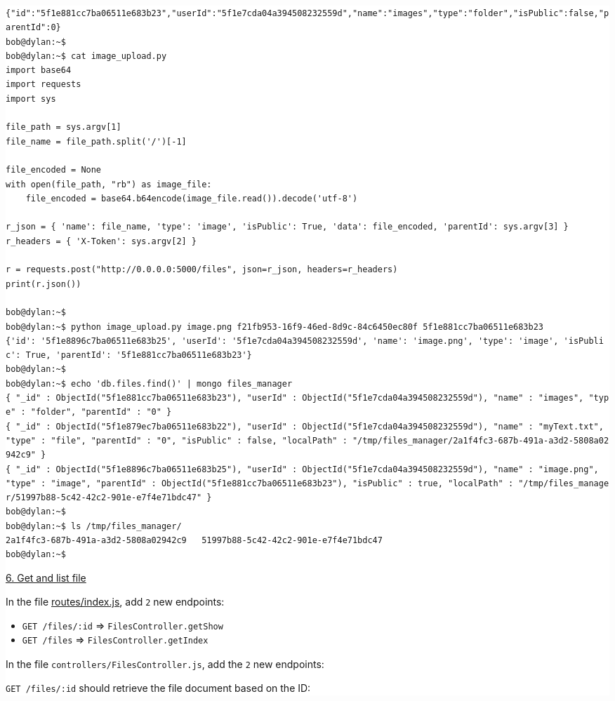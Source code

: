```
{"id":"5f1e881cc7ba06511e683b23","userId":"5f1e7cda04a394508232559d","name":"images","type":"folder","isPublic":false,"parentId":0}
bob@dylan:~$
bob@dylan:~$ cat image_upload.py
import base64
import requests
import sys

file_path = sys.argv[1]
file_name = file_path.split('/')[-1]

file_encoded = None
with open(file_path, "rb") as image_file:
    file_encoded = base64.b64encode(image_file.read()).decode('utf-8')

r_json = { 'name': file_name, 'type': 'image', 'isPublic': True, 'data': file_encoded, 'parentId': sys.argv[3] }
r_headers = { 'X-Token': sys.argv[2] }

r = requests.post("http://0.0.0.0:5000/files", json=r_json, headers=r_headers)
print(r.json())

bob@dylan:~$
bob@dylan:~$ python image_upload.py image.png f21fb953-16f9-46ed-8d9c-84c6450ec80f 5f1e881cc7ba06511e683b23
{'id': '5f1e8896c7ba06511e683b25', 'userId': '5f1e7cda04a394508232559d', 'name': 'image.png', 'type': 'image', 'isPublic': True, 'parentId': '5f1e881cc7ba06511e683b23'}
bob@dylan:~$
bob@dylan:~$ echo 'db.files.find()' | mongo files_manager
{ "_id" : ObjectId("5f1e881cc7ba06511e683b23"), "userId" : ObjectId("5f1e7cda04a394508232559d"), "name" : "images", "type" : "folder", "parentId" : "0" }
{ "_id" : ObjectId("5f1e879ec7ba06511e683b22"), "userId" : ObjectId("5f1e7cda04a394508232559d"), "name" : "myText.txt", "type" : "file", "parentId" : "0", "isPublic" : false, "localPath" : "/tmp/files_manager/2a1f4fc3-687b-491a-a3d2-5808a02942c9" }
{ "_id" : ObjectId("5f1e8896c7ba06511e683b25"), "userId" : ObjectId("5f1e7cda04a394508232559d"), "name" : "image.png", "type" : "image", "parentId" : ObjectId("5f1e881cc7ba06511e683b23"), "isPublic" : true, "localPath" : "/tmp/files_manager/51997b88-5c42-42c2-901e-e7f4e71bdc47" }
bob@dylan:~$
bob@dylan:~$ ls /tmp/files_manager/
2a1f4fc3-687b-491a-a3d2-5808a02942c9   51997b88-5c42-42c2-901e-e7f4e71bdc47
bob@dylan:~$
```

[6. Get and list file](./controllers/FilesController.js)

In the file [routes/index.js](./routes/index.js), add `2` new endpoints:

* `GET /files/:id` => `FilesController.getShow`
* `GET /files` => `FilesController.getIndex`

In the file `controllers/FilesController.js`, add the `2` new endpoints:

`GET /files/:id` should retrieve the file document based on the ID:
